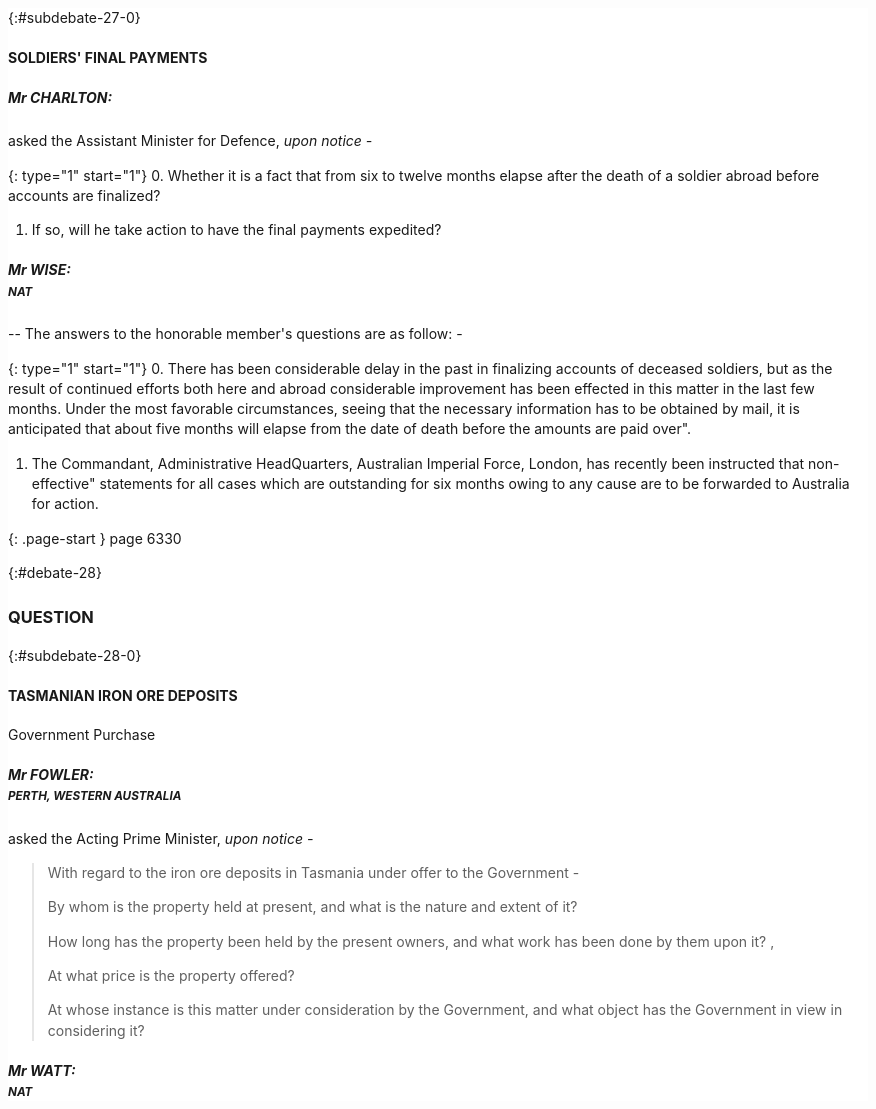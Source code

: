 {:#subdebate-27-0}
#### SOLDIERS' FINAL PAYMENTS

##### Mr CHARLTON:

asked the Assistant Minister for Defence,  *upon notice -* 

{: type="1" start="1"}
0. Whether it is a fact that from six to twelve months elapse after the death of a soldier abroad before accounts are finalized? 
1. If so, will he take action to have the final payments expedited? 

##### Mr WISE:<br><small class="text-muted">NAT</small>

-- The answers to the honorable member's questions are as follow: - 

{: type="1" start="1"}
0. There has been considerable delay in the past in finalizing accounts of deceased soldiers, but as the result of continued efforts both here and abroad considerable improvement has been effected in this matter in the last few months. Under the most favorable circumstances, seeing that the necessary information has to be obtained by mail, it is anticipated that about five months will elapse from the date of death before the amounts are paid over". 
1. The Commandant, Administrative HeadQuarters, Australian Imperial Force, London, has recently been instructed that non-effective" statements for all cases which are outstanding for six months owing to any cause are to be forwarded to Australia for action. 

{: .page-start }
page 6330

{:#debate-28}
### QUESTION

{:#subdebate-28-0}
#### TASMANIAN IRON ORE DEPOSITS

Government Purchase

##### Mr FOWLER:<br><small class="text-muted">PERTH, WESTERN AUSTRALIA</small>

asked the Acting Prime Minister,  *upon notice -* 

  >With regard to the iron ore deposits in Tasmania under offer to the Government - 
  >
  >By whom is the property held at present, and what is the nature and extent of it? 
  >
  >How long has the property been held by the present owners, and what work has been done by them upon it? , 
  >
  >At what price is the property offered? 
  >
  >At whose instance is  this  matter under consideration by the Government, and what object has the Government in view in considering it? 

##### Mr WATT:<br><small class="text-muted">NAT</small>
